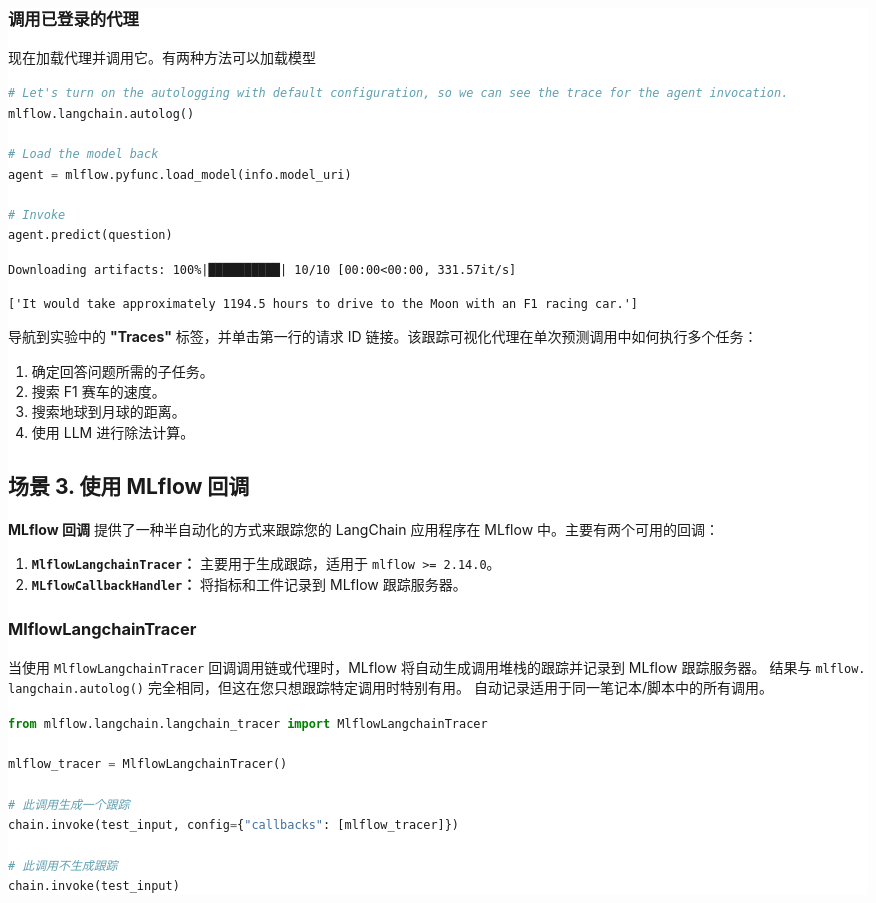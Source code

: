 ### 调用已登录的代理

现在加载代理并调用它。有两种方法可以加载模型


```python
# Let's turn on the autologging with default configuration, so we can see the trace for the agent invocation.
mlflow.langchain.autolog()

# Load the model back
agent = mlflow.pyfunc.load_model(info.model_uri)

# Invoke
agent.predict(question)
```
```output
Downloading artifacts: 100%|██████████| 10/10 [00:00<00:00, 331.57it/s]
```


```output
['It would take approximately 1194.5 hours to drive to the Moon with an F1 racing car.']
```


导航到实验中的 **"Traces"** 标签，并单击第一行的请求 ID 链接。该跟踪可视化代理在单次预测调用中如何执行多个任务：
1. 确定回答问题所需的子任务。
2. 搜索 F1 赛车的速度。
3. 搜索地球到月球的距离。
4. 使用 LLM 进行除法计算。

## 场景 3. 使用 MLflow 回调

**MLflow 回调** 提供了一种半自动化的方式来跟踪您的 LangChain 应用程序在 MLflow 中。主要有两个可用的回调：

1. **`MlflowLangchainTracer`：** 主要用于生成跟踪，适用于 `mlflow >= 2.14.0`。
2. **`MLflowCallbackHandler`：** 将指标和工件记录到 MLflow 跟踪服务器。

### MlflowLangchainTracer

当使用 `MlflowLangchainTracer` 回调调用链或代理时，MLflow 将自动生成调用堆栈的跟踪并记录到 MLflow 跟踪服务器。 结果与 `mlflow.langchain.autolog()` 完全相同，但这在您只想跟踪特定调用时特别有用。 自动记录适用于同一笔记本/脚本中的所有调用。

```python
from mlflow.langchain.langchain_tracer import MlflowLangchainTracer

mlflow_tracer = MlflowLangchainTracer()

# 此调用生成一个跟踪
chain.invoke(test_input, config={"callbacks": [mlflow_tracer]})

# 此调用不生成跟踪
chain.invoke(test_input)
```
